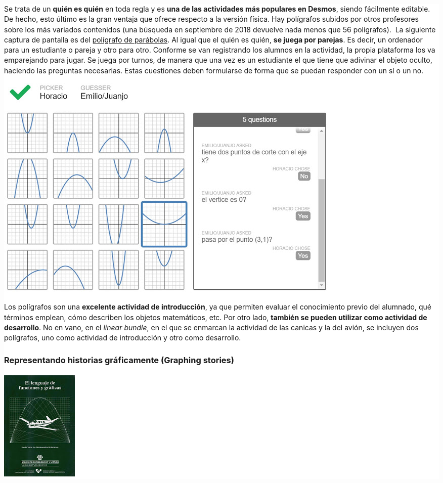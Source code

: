 Se trata de un **quién es quién** en toda regla y es **una de las actividades más populares en Desmos**, siendo fácilmente editable. De hecho, esto último es la gran ventaja que ofrece respecto a la versión física. Hay polígrafos subidos por otros profesores sobre los más variados contenidos (una búsqueda en septiembre de 2018 devuelve nada menos que 56 polígrafos).    La siguiente captura de pantalla es del [polígrafo de parábolas](https://teacher.desmos.com/polygraph-parabolas). Al igual que el quién es quién, **se juega por parejas**. Es decir, un ordenador para un estudiante o pareja y otro para otro. Conforme se van registrando los alumnos en la actividad, la propia plataforma los va emparejando para jugar. Se juega por turnos, de manera que una vez es un estudiante el que tiene que adivinar el objeto oculto, haciendo las preguntas necesarias. Estas cuestiones deben formularse de forma que se puedan responder con un sí o un no.    
  

![](/assets/img/2018-10-13-image-0007.jpg)

  
Los polígrafos son una **excelente actividad de introducción**, ya que permiten evaluar el conocimiento previo del alumnado, qué términos emplean, cómo describen los objetos matemáticos, etc. Por otro lado, **también se pueden utilizar como actividad de desarrollo**. No en vano, en el *linear bundle*, en el que se enmarcan la actividad de las canicas y la del avión, se incluyen dos polígrafos, uno como actividad de introducción y otro como desarrollo.  

### Representando historias gráficamente (Graphing stories)

![](/assets/img/2018-10-13-image-0008.jpg)
